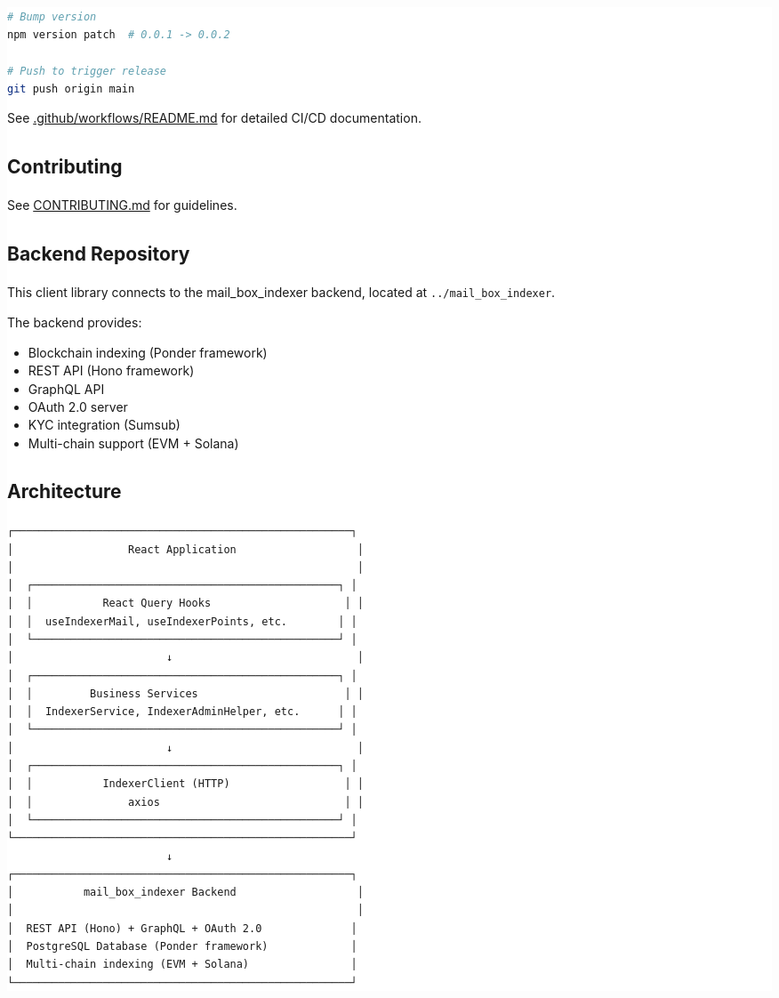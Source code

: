 ```bash
# Bump version
npm version patch  # 0.0.1 -> 0.0.2

# Push to trigger release
git push origin main
```

See [.github/workflows/README.md](.github/workflows/README.md) for detailed CI/CD documentation.

## Contributing

See [CONTRIBUTING.md](CONTRIBUTING.md) for guidelines.

## Backend Repository

This client library connects to the mail_box_indexer backend, located at `../mail_box_indexer`.

The backend provides:
- Blockchain indexing (Ponder framework)
- REST API (Hono framework)
- GraphQL API
- OAuth 2.0 server
- KYC integration (Sumsub)
- Multi-chain support (EVM + Solana)

## Architecture

```
┌─────────────────────────────────────────────────────┐
│                  React Application                   │
│                                                      │
│  ┌────────────────────────────────────────────────┐ │
│  │           React Query Hooks                     │ │
│  │  useIndexerMail, useIndexerPoints, etc.        │ │
│  └────────────────────────────────────────────────┘ │
│                        ↓                             │
│  ┌────────────────────────────────────────────────┐ │
│  │         Business Services                       │ │
│  │  IndexerService, IndexerAdminHelper, etc.      │ │
│  └────────────────────────────────────────────────┘ │
│                        ↓                             │
│  ┌────────────────────────────────────────────────┐ │
│  │           IndexerClient (HTTP)                  │ │
│  │               axios                             │ │
│  └────────────────────────────────────────────────┘ │
└─────────────────────────────────────────────────────┘
                         ↓
┌─────────────────────────────────────────────────────┐
│           mail_box_indexer Backend                   │
│                                                      │
│  REST API (Hono) + GraphQL + OAuth 2.0              │
│  PostgreSQL Database (Ponder framework)             │
│  Multi-chain indexing (EVM + Solana)                │
└─────────────────────────────────────────────────────┘
```
